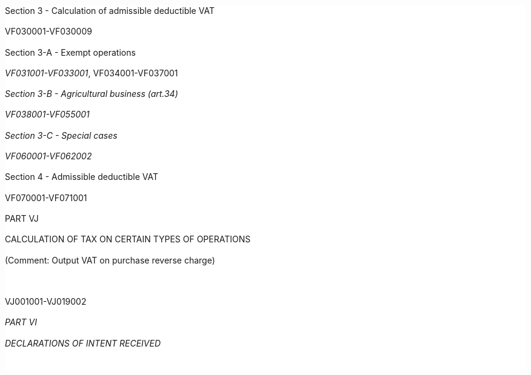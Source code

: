 <p>Section 3 - Calculation of admissible deductible VAT</p>
</td>
<td>
<p>VF030001-VF030009</p>
</td>
</tr>
<tr>
<td>
<p>Section 3-A - Exempt operations</p>
</td>
<td>
<p><em>VF031001-VF033001</em>, VF034001-VF037001</p>
</td>
</tr>
<tr>
<td>
<p><em>Section 3-B - Agricultural business (art.34)</em></p>
</td>
<td>
<p><em>VF038001-VF055001</em></p>
</td>
</tr>
<tr>
<td>
<p><em>Section 3-C - Special cases</em></p>
</td>
<td>
<p><em>VF060001-VF062002</em></p>
</td>
</tr>
<tr>
<td>
<p>Section 4 - Admissible deductible VAT</p>
</td>
<td>
<p>VF070001-VF071001</p>
</td>
</tr>
<tr>
<td colspan="2">
<p>PART VJ</p>
<p>CALCULATION OF TAX ON CERTAIN TYPES OF OPERATIONS</p>
<p>(Comment: Output VAT on purchase reverse charge)</p>
</td>
</tr>
<tr>
<td>
<p>&nbsp;</p>
</td>
<td>
<p>VJ001001-VJ019002</p>
</td>
</tr>
<tr>
<td colspan="2">
<p><em>PART VI</em></p>
<p><em>DECLARATIONS OF INTENT RECEIVED</em></p>
</td>
</tr>
<tr>
<td>
<p><em>&nbsp;</em></p>
</td>
<td>